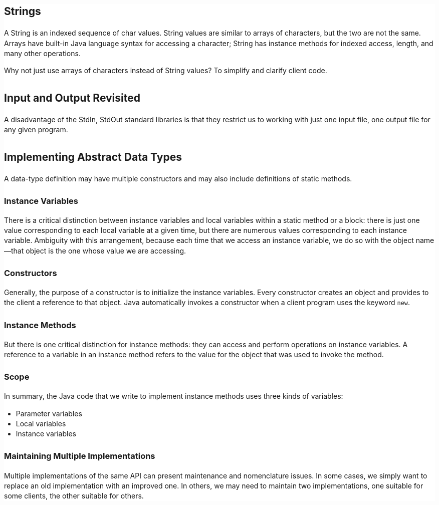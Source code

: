## Strings

A String is an indexed sequence of char values. String values are similar to arrays of characters, but the two are not the same. Arrays have built-in Java language syntax for accessing a character; String has instance methods for indexed access, length, and many other operations.

Why not just use arrays of characters instead of String values? To simplify and clarify client code.

## Input and Output Revisited

A disadvantage of the StdIn, StdOut standard libraries is that they restrict us to working with just one input file, one output file for any given program.

## Implementing Abstract Data Types

A data-type definition may have multiple constructors and may also include definitions of static methods.

### Instance Variables

There is a critical distinction between instance variables and local variables within a static method or a block: there is just one value corresponding to each local variable at a given time, but there are numerous values corresponding to each instance variable. Ambiguity with this arrangement, because each time that we access an instance variable, we do so with the object name—that object is the one whose value we are accessing.

### Constructors

Generally, the purpose of a constructor is to initialize the instance variables. Every constructor creates an object and provides to the client a reference to that object. Java automatically invokes a constructor when a client program uses the keyword `new`.

### Instance Methods

But there is one critical distinction for instance methods: they can access and perform operations on instance variables. A reference to a variable in an instance method refers to the value for the object that was used to invoke the method.

### Scope

In summary, the Java code that we write to implement instance methods uses three kinds of variables:

- Parameter variables
- Local variables
- Instance variables

### Maintaining Multiple Implementations

Multiple implementations of the same API can present maintenance and nomenclature issues. In some cases, we simply want to replace an old implementation with an improved one. In others, we may need to maintain two implementations, one suitable for some clients, the other suitable for others.
